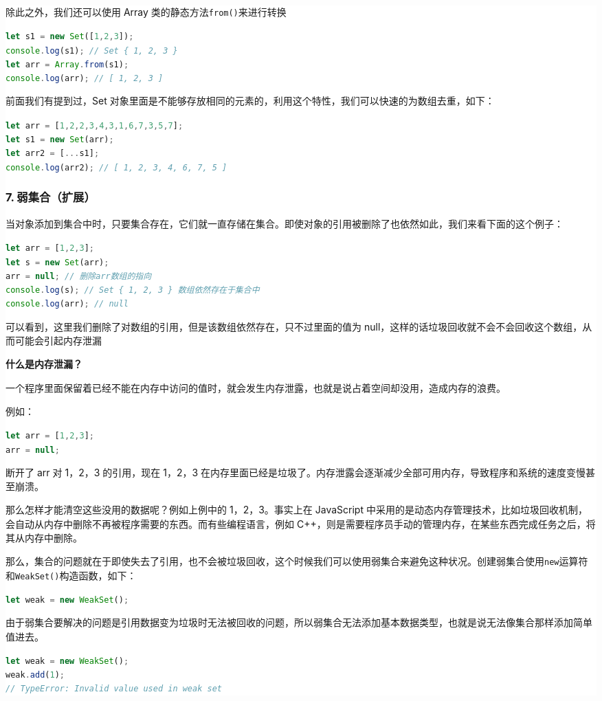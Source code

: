 除此之外，我们还可以使用 Array 类的静态方法`from()`来进行转换

```javascript
let s1 = new Set([1,2,3]);
console.log(s1); // Set { 1, 2, 3 }
let arr = Array.from(s1);
console.log(arr); // [ 1, 2, 3 ]
```

前面我们有提到过，Set 对象里面是不能够存放相同的元素的，利用这个特性，我们可以快速的为数组去重，如下：

```javascript
let arr = [1,2,2,3,4,3,1,6,7,3,5,7];
let s1 = new Set(arr);
let arr2 = [...s1];
console.log(arr2); // [ 1, 2, 3, 4, 6, 7, 5 ]
```

### 7. 弱集合（扩展）

当对象添加到集合中时，只要集合存在，它们就一直存储在集合。即使对象的引用被删除了也依然如此，我们来看下面的这个例子：

```javascript
let arr = [1,2,3];
let s = new Set(arr);
arr = null; // 删除arr数组的指向
console.log(s); // Set { 1, 2, 3 } 数组依然存在于集合中
console.log(arr); // null
```

可以看到，这里我们删除了对数组的引用，但是该数组依然存在，只不过里面的值为 null，这样的话垃圾回收就不会不会回收这个数组，从而可能会引起内存泄漏

**什么是内存泄漏？**

一个程序里面保留着已经不能在内存中访问的值时，就会发生内存泄露，也就是说占着空间却没用，造成内存的浪费。

例如：

```javascript
let arr = [1,2,3];
arr = null;
```

断开了 arr 对 1，2，3 的引用，现在 1，2，3 在内存里面已经是垃圾了。内存泄露会逐渐减少全部可用内存，导致程序和系统的速度变慢甚至崩溃。

那么怎样才能清空这些没用的数据呢？例如上例中的 1，2，3。事实上在 JavaScript 中采用的是动态内存管理技术，比如垃圾回收机制，会自动从内存中删除不再被程序需要的东西。而有些编程语言，例如 C++，则是需要程序员手动的管理内存，在某些东西完成任务之后，将其从内存中删除。

那么，集合的问题就在于即使失去了引用，也不会被垃圾回收，这个时候我们可以使用弱集合来避免这种状况。创建弱集合使用`new`运算符和`WeakSet()`构造函数，如下：

```javascript
let weak = new WeakSet();
```

由于弱集合要解决的问题是引用数据变为垃圾时无法被回收的问题，所以弱集合无法添加基本数据类型，也就是说无法像集合那样添加简单值进去。

```javascript
let weak = new WeakSet();
weak.add(1);
// TypeError: Invalid value used in weak set
```
